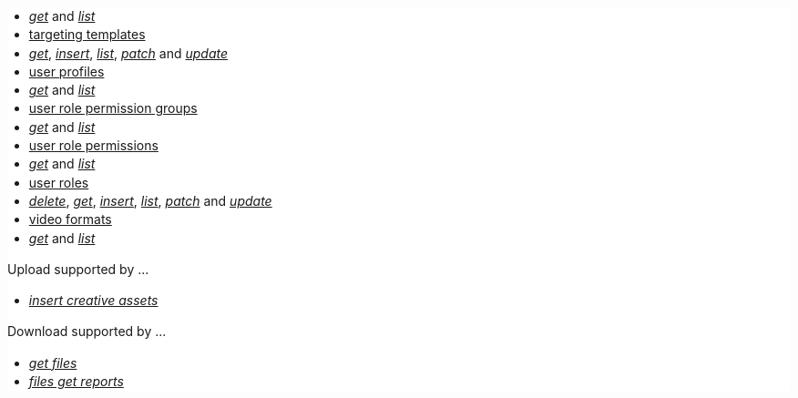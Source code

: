  * [*get*](https://docs.rs/google-dfareporting3d3/1.0.13+20200326/google_dfareporting3d3/struct.TargetableRemarketingListGetCall.html) and [*list*](https://docs.rs/google-dfareporting3d3/1.0.13+20200326/google_dfareporting3d3/struct.TargetableRemarketingListListCall.html)
* [targeting templates](https://docs.rs/google-dfareporting3d3/1.0.13+20200326/google_dfareporting3d3/struct.TargetingTemplate.html)
 * [*get*](https://docs.rs/google-dfareporting3d3/1.0.13+20200326/google_dfareporting3d3/struct.TargetingTemplateGetCall.html), [*insert*](https://docs.rs/google-dfareporting3d3/1.0.13+20200326/google_dfareporting3d3/struct.TargetingTemplateInsertCall.html), [*list*](https://docs.rs/google-dfareporting3d3/1.0.13+20200326/google_dfareporting3d3/struct.TargetingTemplateListCall.html), [*patch*](https://docs.rs/google-dfareporting3d3/1.0.13+20200326/google_dfareporting3d3/struct.TargetingTemplatePatchCall.html) and [*update*](https://docs.rs/google-dfareporting3d3/1.0.13+20200326/google_dfareporting3d3/struct.TargetingTemplateUpdateCall.html)
* [user profiles](https://docs.rs/google-dfareporting3d3/1.0.13+20200326/google_dfareporting3d3/struct.UserProfile.html)
 * [*get*](https://docs.rs/google-dfareporting3d3/1.0.13+20200326/google_dfareporting3d3/struct.UserProfileGetCall.html) and [*list*](https://docs.rs/google-dfareporting3d3/1.0.13+20200326/google_dfareporting3d3/struct.UserProfileListCall.html)
* [user role permission groups](https://docs.rs/google-dfareporting3d3/1.0.13+20200326/google_dfareporting3d3/struct.UserRolePermissionGroup.html)
 * [*get*](https://docs.rs/google-dfareporting3d3/1.0.13+20200326/google_dfareporting3d3/struct.UserRolePermissionGroupGetCall.html) and [*list*](https://docs.rs/google-dfareporting3d3/1.0.13+20200326/google_dfareporting3d3/struct.UserRolePermissionGroupListCall.html)
* [user role permissions](https://docs.rs/google-dfareporting3d3/1.0.13+20200326/google_dfareporting3d3/struct.UserRolePermission.html)
 * [*get*](https://docs.rs/google-dfareporting3d3/1.0.13+20200326/google_dfareporting3d3/struct.UserRolePermissionGetCall.html) and [*list*](https://docs.rs/google-dfareporting3d3/1.0.13+20200326/google_dfareporting3d3/struct.UserRolePermissionListCall.html)
* [user roles](https://docs.rs/google-dfareporting3d3/1.0.13+20200326/google_dfareporting3d3/struct.UserRole.html)
 * [*delete*](https://docs.rs/google-dfareporting3d3/1.0.13+20200326/google_dfareporting3d3/struct.UserRoleDeleteCall.html), [*get*](https://docs.rs/google-dfareporting3d3/1.0.13+20200326/google_dfareporting3d3/struct.UserRoleGetCall.html), [*insert*](https://docs.rs/google-dfareporting3d3/1.0.13+20200326/google_dfareporting3d3/struct.UserRoleInsertCall.html), [*list*](https://docs.rs/google-dfareporting3d3/1.0.13+20200326/google_dfareporting3d3/struct.UserRoleListCall.html), [*patch*](https://docs.rs/google-dfareporting3d3/1.0.13+20200326/google_dfareporting3d3/struct.UserRolePatchCall.html) and [*update*](https://docs.rs/google-dfareporting3d3/1.0.13+20200326/google_dfareporting3d3/struct.UserRoleUpdateCall.html)
* [video formats](https://docs.rs/google-dfareporting3d3/1.0.13+20200326/google_dfareporting3d3/struct.VideoFormat.html)
 * [*get*](https://docs.rs/google-dfareporting3d3/1.0.13+20200326/google_dfareporting3d3/struct.VideoFormatGetCall.html) and [*list*](https://docs.rs/google-dfareporting3d3/1.0.13+20200326/google_dfareporting3d3/struct.VideoFormatListCall.html)


Upload supported by ...

* [*insert creative assets*](https://docs.rs/google-dfareporting3d3/1.0.13+20200326/google_dfareporting3d3/struct.CreativeAssetInsertCall.html)

Download supported by ...

* [*get files*](https://docs.rs/google-dfareporting3d3/1.0.13+20200326/google_dfareporting3d3/struct.FileGetCall.html)
* [*files get reports*](https://docs.rs/google-dfareporting3d3/1.0.13+20200326/google_dfareporting3d3/struct.ReportFileGetCall.html)
